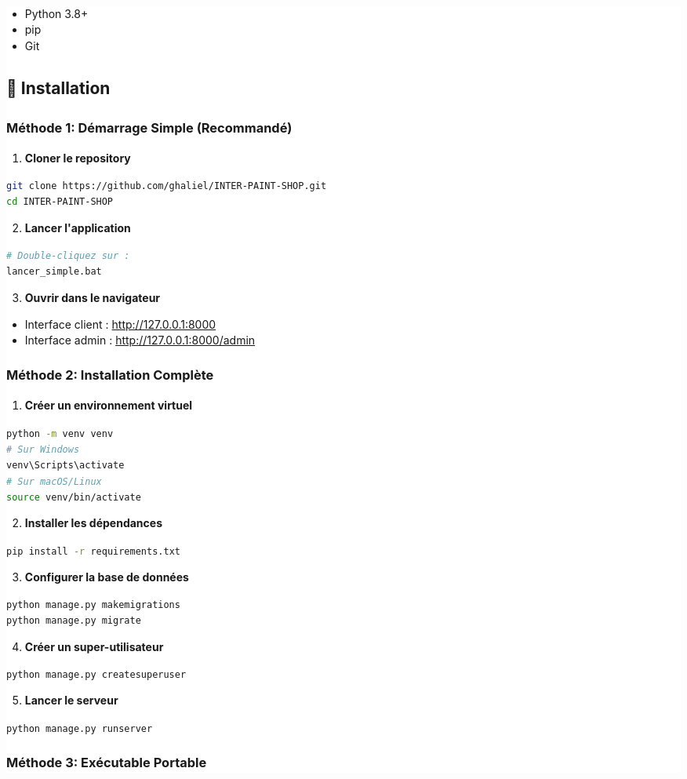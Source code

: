 - Python 3.8+
- pip
- Git

## 🔧 Installation

### **Méthode 1: Démarrage Simple (Recommandé)**

1. **Cloner le repository**
```bash
git clone https://github.com/ghaliel/INTER-PAINT-SHOP.git
cd INTER-PAINT-SHOP
```

2. **Lancer l'application**
```bash
# Double-cliquez sur :
lancer_simple.bat
```

3. **Ouvrir dans le navigateur**
- Interface client : http://127.0.0.1:8000
- Interface admin : http://127.0.0.1:8000/admin

### **Méthode 2: Installation Complète**

1. **Créer un environnement virtuel**
```bash
python -m venv venv
# Sur Windows
venv\Scripts\activate
# Sur macOS/Linux
source venv/bin/activate
```

2. **Installer les dépendances**
```bash
pip install -r requirements.txt
```

3. **Configurer la base de données**
```bash
python manage.py makemigrations
python manage.py migrate
```

4. **Créer un super-utilisateur**
```bash
python manage.py createsuperuser
```

5. **Lancer le serveur**
```bash
python manage.py runserver
```

### **Méthode 3: Exécutable Portable**
